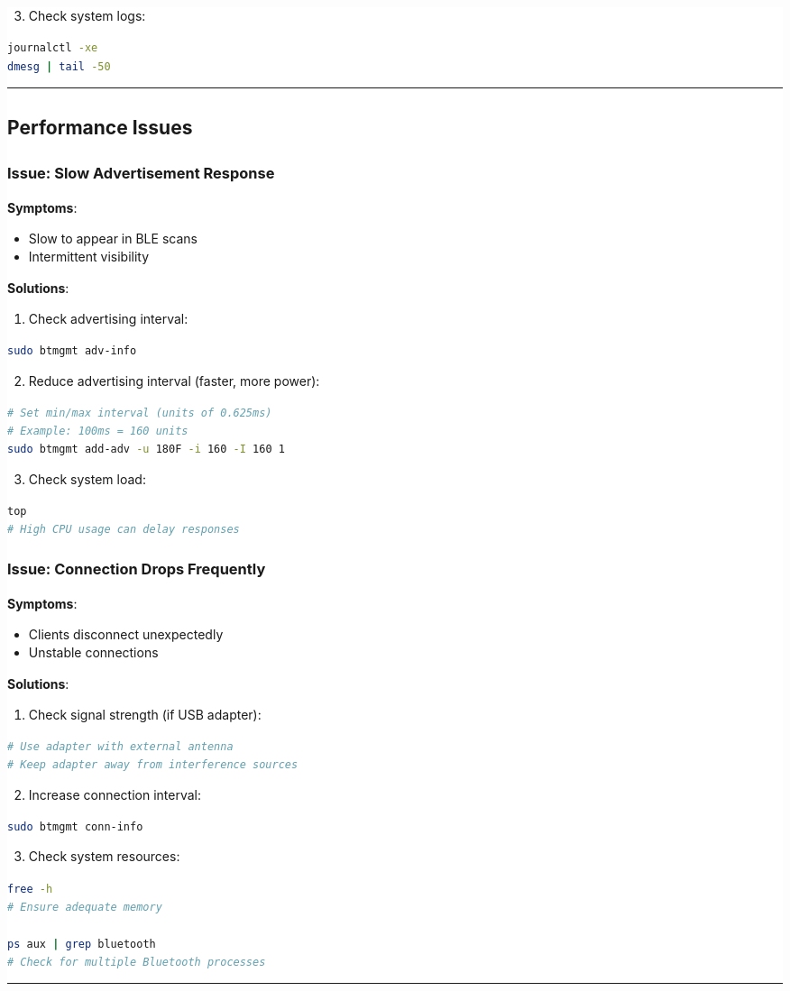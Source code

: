 3. Check system logs:
```bash
journalctl -xe
dmesg | tail -50
```

---

## Performance Issues

### Issue: Slow Advertisement Response

**Symptoms**:
- Slow to appear in BLE scans
- Intermittent visibility

**Solutions**:

1. Check advertising interval:
```bash
sudo btmgmt adv-info
```

2. Reduce advertising interval (faster, more power):
```bash
# Set min/max interval (units of 0.625ms)
# Example: 100ms = 160 units
sudo btmgmt add-adv -u 180F -i 160 -I 160 1
```

3. Check system load:
```bash
top
# High CPU usage can delay responses
```

### Issue: Connection Drops Frequently

**Symptoms**:
- Clients disconnect unexpectedly
- Unstable connections

**Solutions**:

1. Check signal strength (if USB adapter):
```bash
# Use adapter with external antenna
# Keep adapter away from interference sources
```

2. Increase connection interval:
```bash
sudo btmgmt conn-info
```

3. Check system resources:
```bash
free -h
# Ensure adequate memory

ps aux | grep bluetooth
# Check for multiple Bluetooth processes
```

---